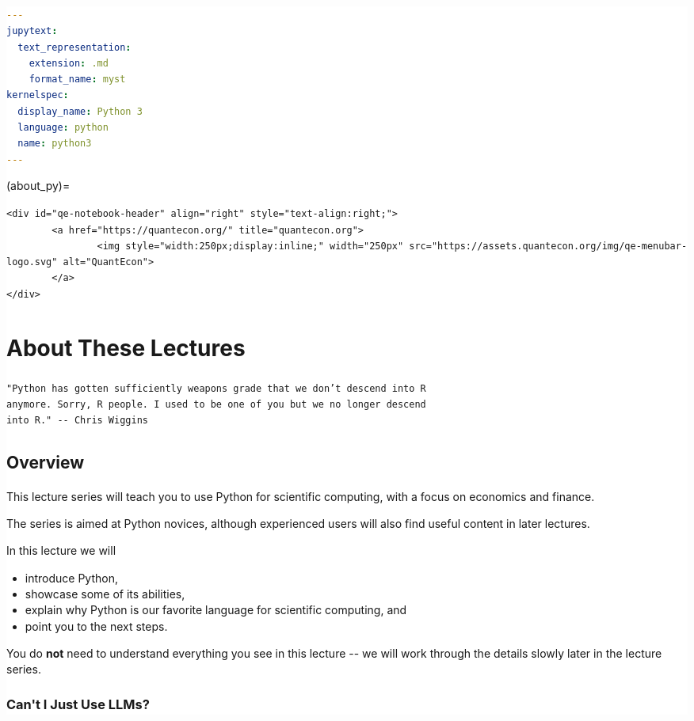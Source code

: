 ```yaml
---
jupytext:
  text_representation:
    extension: .md
    format_name: myst
kernelspec:
  display_name: Python 3
  language: python
  name: python3
---
```


(about_py)=
```{raw} jupyter
<div id="qe-notebook-header" align="right" style="text-align:right;">
        <a href="https://quantecon.org/" title="quantecon.org">
                <img style="width:250px;display:inline;" width="250px" src="https://assets.quantecon.org/img/qe-menubar-logo.svg" alt="QuantEcon">
        </a>
</div>
```

```{index} single: python
```

# About These Lectures

```{epigraph}
"Python has gotten sufficiently weapons grade that we don’t descend into R
anymore. Sorry, R people. I used to be one of you but we no longer descend
into R." -- Chris Wiggins
```

## Overview

This lecture series will teach you to use Python for scientific computing, with
a focus on economics and finance.

The series is aimed at Python novices, although experienced users will also find
useful content in later lectures.

In this lecture we will

* introduce Python,
* showcase some of its abilities,
* explain why Python is our favorite language for scientific computing, and
* point you to the next steps.

You do **not** need to understand everything you see in this lecture -- we will work through the details slowly later in the lecture series.


### Can't I Just Use LLMs?
